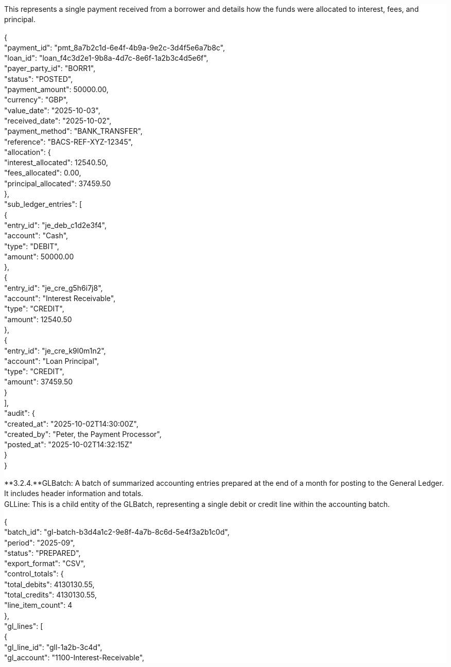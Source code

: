 This represents a single payment received from a borrower and details how the funds were allocated to interest, fees, and principal.

{  
  "payment\_id": "pmt\_8a7b2c1d-6e4f-4b9a-9e2c-3d4f5e6a7b8c",  
  "loan\_id": "loan\_f4c3d2e1-9b8a-4d7c-8e6f-1a2b3c4d5e6f",  
  "payer\_party\_id": "BORR1",  
  "status": "POSTED",  
  "payment\_amount": 50000.00,  
  "currency": "GBP",  
  "value\_date": "2025-10-03",  
  "received\_date": "2025-10-02",  
  "payment\_method": "BANK\_TRANSFER",  
  "reference": "BACS-REF-XYZ-12345",  
  "allocation": {  
    "interest\_allocated": 12540.50,  
    "fees\_allocated": 0.00,  
    "principal\_allocated": 37459.50  
  },  
  "sub\_ledger\_entries": \[  
    {  
      "entry\_id": "je\_deb\_c1d2e3f4",  
      "account": "Cash",  
      "type": "DEBIT",  
      "amount": 50000.00  
    },  
    {  
      "entry\_id": "je\_cre\_g5h6i7j8",  
      "account": "Interest Receivable",  
      "type": "CREDIT",  
      "amount": 12540.50  
    },  
    {  
      "entry\_id": "je\_cre\_k9l0m1n2",  
      "account": "Loan Principal",  
      "type": "CREDIT",  
      "amount": 37459.50  
    }  
  \],  
  "audit": {  
    "created\_at": "2025-10-02T14:30:00Z",  
    "created\_by": "Peter, the Payment Processor",  
    "posted\_at": "2025-10-02T14:32:15Z"  
  }  
}

**3.2.4.**GLBatch: A batch of summarized accounting entries prepared at the end of a month for posting to the General Ledger. It includes header information and totals.   
 GLLine:  This is a child entity of the GLBatch, representing a single debit or credit line within the accounting batch.

{  
  "batch\_id": "gl-batch-b3d4a1c2-9e8f-4a7b-8c6d-5e4f3a2b1c0d",  
  "period": "2025-09",  
  "status": "PREPARED",  
  "export\_format": "CSV",  
  "control\_totals": {  
    "total\_debits": 4130130.55,  
    "total\_credits": 4130130.55,  
    "line\_item\_count": 4  
  },  
  "gl\_lines": \[  
    {  
      "gl\_line\_id": "gll-1a2b-3c4d",  
      "gl\_account": "1100-Interest-Receivable",  